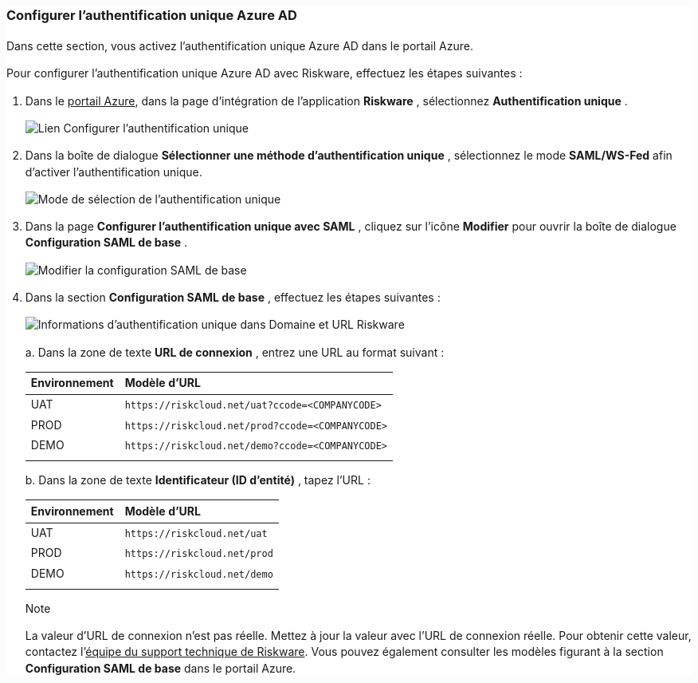 ### <a name="configure-azure-ad-single-sign-on"></a>Configurer l’authentification unique Azure AD

Dans cette section, vous activez l’authentification unique Azure AD dans le portail Azure.

Pour configurer l’authentification unique Azure AD avec Riskware, effectuez les étapes suivantes :

1. Dans le [portail Azure](https://portal.azure.com/), dans la page d’intégration de l’application **Riskware** , sélectionnez **Authentification unique** .

    ![Lien Configurer l’authentification unique](common/select-sso.png)

2. Dans la boîte de dialogue **Sélectionner une méthode d’authentification unique** , sélectionnez le mode **SAML/WS-Fed** afin d’activer l’authentification unique.

    ![Mode de sélection de l’authentification unique](common/select-saml-option.png)

3. Dans la page **Configurer l’authentification unique avec SAML** , cliquez sur l’icône **Modifier** pour ouvrir la boîte de dialogue **Configuration SAML de base** .

    ![Modifier la configuration SAML de base](common/edit-urls.png)

4. Dans la section **Configuration SAML de base** , effectuez les étapes suivantes :

    ![Informations d’authentification unique dans Domaine et URL Riskware](common/sp-identifier.png)

    a. Dans la zone de texte **URL de connexion** , entrez une URL au format suivant :
    
    | Environnement| Modèle d’URL|
    |--|--|
    | UAT|  `https://riskcloud.net/uat?ccode=<COMPANYCODE>` |
    | PROD| `https://riskcloud.net/prod?ccode=<COMPANYCODE>` |
    | DEMO| `https://riskcloud.net/demo?ccode=<COMPANYCODE>` |
    |||

    b. Dans la zone de texte **Identificateur (ID d’entité)** , tapez l’URL :
    
    | Environnement| Modèle d’URL|
    |--|--|
    | UAT| `https://riskcloud.net/uat` |
    | PROD| `https://riskcloud.net/prod` |
    | DEMO| `https://riskcloud.net/demo` |
    |||

    > [!NOTE]
    > La valeur d’URL de connexion n’est pas réelle. Mettez à jour la valeur avec l’URL de connexion réelle. Pour obtenir cette valeur, contactez l’[équipe du support technique de Riskware](mailto:support@pansoftware.com.au). Vous pouvez également consulter les modèles figurant à la section **Configuration SAML de base** dans le portail Azure.
